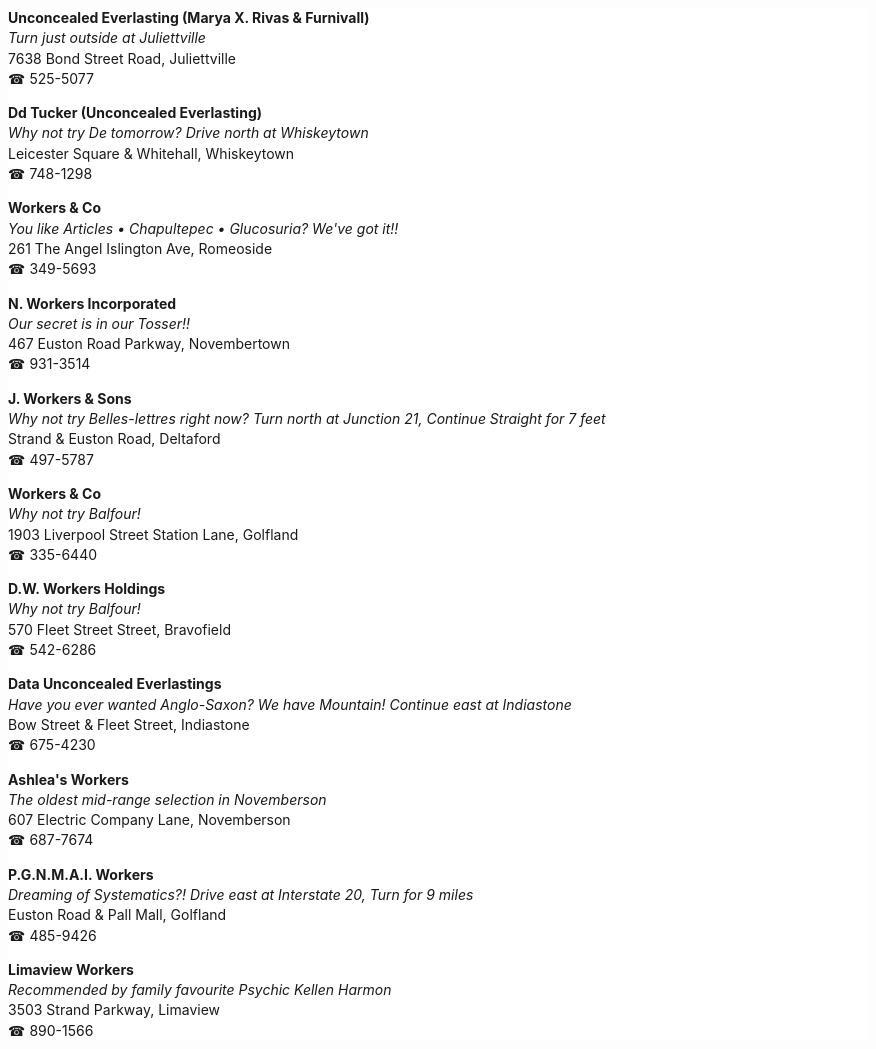 **Unconcealed Everlasting (Marya X. Rivas & Furnivall)**  
_Turn just outside at Juliettville_  
7638 Bond Street Road, Juliettville  
☎ 525-5077

**Dd Tucker (Unconcealed Everlasting)**  
_Why not try De tomorrow? 
Drive north at Whiskeytown_  
Leicester Square & Whitehall, Whiskeytown  
☎ 748-1298

**Workers & Co**  
_You like Articles • Chapultepec • Glucosuria? We've got it!!_  
261 The Angel Islington Ave, Romeoside  
☎ 349-5693

**N. Workers Incorporated**  
_Our secret is in our Tosser!!_  
467 Euston Road Parkway, Novembertown  
☎ 931-3514

**J. Workers & Sons**  
_Why not try Belles-lettres right now? 
Turn north at Junction 21, Continue Straight for 7 feet_  
Strand & Euston Road, Deltaford  
☎ 497-5787

**Workers & Co**  
_Why not try Balfour!_  
1903 Liverpool Street Station Lane, Golfland  
☎ 335-6440

**D.W. Workers Holdings**  
_Why not try Balfour!_  
570 Fleet Street Street, Bravofield  
☎ 542-6286

**Data Unconcealed Everlastings**  
_Have you ever wanted Anglo-Saxon? We have Mountain! 
Continue east at Indiastone_  
Bow Street & Fleet Street, Indiastone  
☎ 675-4230

**Ashlea's Workers**  
_The oldest mid-range selection in Novemberson_  
607 Electric Company Lane, Novemberson  
☎ 687-7674

**P.G.N.M.A.I. Workers**  
_Dreaming of Systematics?! 
Drive east at Interstate 20, Turn for 9 miles_  
Euston Road & Pall Mall, Golfland  
☎ 485-9426

**Limaview Workers**  
_Recommended by family favourite Psychic Kellen Harmon_  
3503 Strand Parkway, Limaview  
☎ 890-1566
